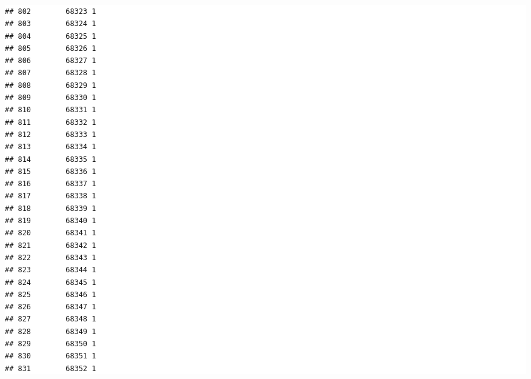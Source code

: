     ## 802        68323 1
    ## 803        68324 1
    ## 804        68325 1
    ## 805        68326 1
    ## 806        68327 1
    ## 807        68328 1
    ## 808        68329 1
    ## 809        68330 1
    ## 810        68331 1
    ## 811        68332 1
    ## 812        68333 1
    ## 813        68334 1
    ## 814        68335 1
    ## 815        68336 1
    ## 816        68337 1
    ## 817        68338 1
    ## 818        68339 1
    ## 819        68340 1
    ## 820        68341 1
    ## 821        68342 1
    ## 822        68343 1
    ## 823        68344 1
    ## 824        68345 1
    ## 825        68346 1
    ## 826        68347 1
    ## 827        68348 1
    ## 828        68349 1
    ## 829        68350 1
    ## 830        68351 1
    ## 831        68352 1